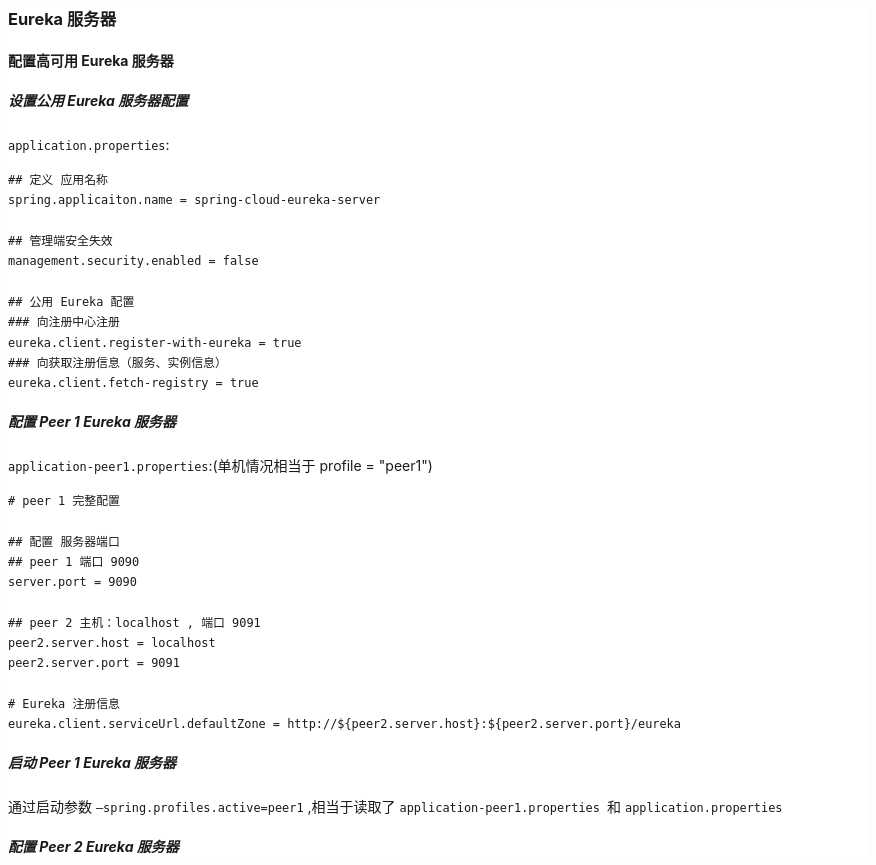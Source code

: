 



### Eureka 服务器



#### 配置高可用 Eureka 服务器



##### 设置公用 Eureka 服务器配置

`application.properties`:

```properties
## 定义 应用名称
spring.applicaiton.name = spring-cloud-eureka-server

## 管理端安全失效
management.security.enabled = false

## 公用 Eureka 配置
### 向注册中心注册
eureka.client.register-with-eureka = true
### 向获取注册信息（服务、实例信息）
eureka.client.fetch-registry = true
```



##### 配置 Peer 1 Eureka 服务器

`application-peer1.properties`:(单机情况相当于 profile = "peer1")

```properties
# peer 1 完整配置

## 配置 服务器端口
## peer 1 端口 9090
server.port = 9090

## peer 2 主机：localhost , 端口 9091
peer2.server.host = localhost
peer2.server.port = 9091

# Eureka 注册信息
eureka.client.serviceUrl.defaultZone = http://${peer2.server.host}:${peer2.server.port}/eureka
```



##### 启动 Peer 1 Eureka 服务器

通过启动参数 `—spring.profiles.active=peer1` ,相当于读取了 `application-peer1.properties `和 `application.properties`



##### 配置 Peer 2 Eureka 服务器

